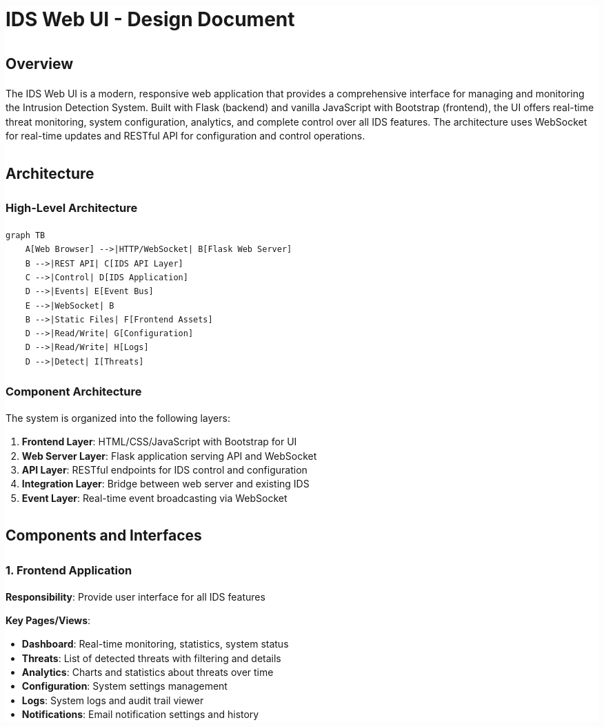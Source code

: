 # IDS Web UI - Design Document

## Overview

The IDS Web UI is a modern, responsive web application that provides a comprehensive interface for managing and monitoring the Intrusion Detection System. Built with Flask (backend) and vanilla JavaScript with Bootstrap (frontend), the UI offers real-time threat monitoring, system configuration, analytics, and complete control over all IDS features. The architecture uses WebSocket for real-time updates and RESTful API for configuration and control operations.

## Architecture

### High-Level Architecture

```mermaid
graph TB
    A[Web Browser] -->|HTTP/WebSocket| B[Flask Web Server]
    B -->|REST API| C[IDS API Layer]
    C -->|Control| D[IDS Application]
    D -->|Events| E[Event Bus]
    E -->|WebSocket| B
    B -->|Static Files| F[Frontend Assets]
    D -->|Read/Write| G[Configuration]
    D -->|Read/Write| H[Logs]
    D -->|Detect| I[Threats]
```

### Component Architecture

The system is organized into the following layers:

1. **Frontend Layer**: HTML/CSS/JavaScript with Bootstrap for UI
2. **Web Server Layer**: Flask application serving API and WebSocket
3. **API Layer**: RESTful endpoints for IDS control and configuration
4. **Integration Layer**: Bridge between web server and existing IDS
5. **Event Layer**: Real-time event broadcasting via WebSocket

## Components and Interfaces

### 1. Frontend Application

**Responsibility**: Provide user interface for all IDS features

**Key Pages/Views**:
- **Dashboard**: Real-time monitoring, statistics, system status
- **Threats**: List of detected threats with filtering and details
- **Analytics**: Charts and statistics about threats over time
- **Configuration**: System settings management
- **Logs**: System logs and audit trail viewer
- **Notifications**: Email notification settings and history
